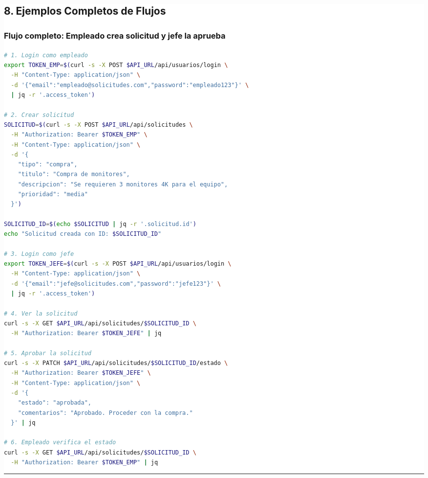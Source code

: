 ## 8. Ejemplos Completos de Flujos

### Flujo completo: Empleado crea solicitud y jefe la aprueba

```bash
# 1. Login como empleado
export TOKEN_EMP=$(curl -s -X POST $API_URL/api/usuarios/login \
  -H "Content-Type: application/json" \
  -d '{"email":"empleado@solicitudes.com","password":"empleado123"}' \
  | jq -r '.access_token')

# 2. Crear solicitud
SOLICITUD=$(curl -s -X POST $API_URL/api/solicitudes \
  -H "Authorization: Bearer $TOKEN_EMP" \
  -H "Content-Type: application/json" \
  -d '{
    "tipo": "compra",
    "titulo": "Compra de monitores",
    "descripcion": "Se requieren 3 monitores 4K para el equipo",
    "prioridad": "media"
  }')

SOLICITUD_ID=$(echo $SOLICITUD | jq -r '.solicitud.id')
echo "Solicitud creada con ID: $SOLICITUD_ID"

# 3. Login como jefe
export TOKEN_JEFE=$(curl -s -X POST $API_URL/api/usuarios/login \
  -H "Content-Type: application/json" \
  -d '{"email":"jefe@solicitudes.com","password":"jefe123"}' \
  | jq -r '.access_token')

# 4. Ver la solicitud
curl -s -X GET $API_URL/api/solicitudes/$SOLICITUD_ID \
  -H "Authorization: Bearer $TOKEN_JEFE" | jq

# 5. Aprobar la solicitud
curl -s -X PATCH $API_URL/api/solicitudes/$SOLICITUD_ID/estado \
  -H "Authorization: Bearer $TOKEN_JEFE" \
  -H "Content-Type: application/json" \
  -d '{
    "estado": "aprobada",
    "comentarios": "Aprobado. Proceder con la compra."
  }' | jq

# 6. Empleado verifica el estado
curl -s -X GET $API_URL/api/solicitudes/$SOLICITUD_ID \
  -H "Authorization: Bearer $TOKEN_EMP" | jq
```

---
